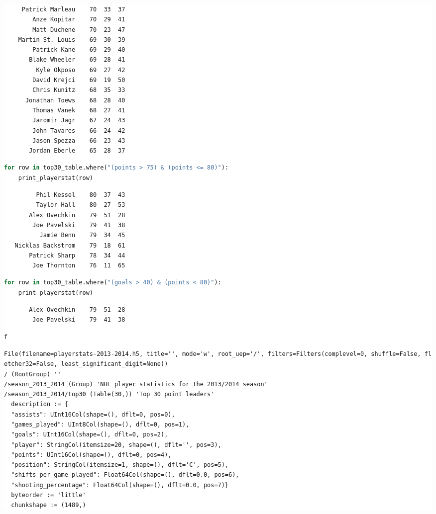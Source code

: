          Patrick Marleau	70	33	37
            Anze Kopitar	70	29	41
            Matt Duchene	70	23	47
        Martin St. Louis	69	30	39
            Patrick Kane	69	29	40
           Blake Wheeler	69	28	41
             Kyle Okposo	69	27	42
            David Krejci	69	19	50
            Chris Kunitz	68	35	33
          Jonathan Toews	68	28	40
            Thomas Vanek	68	27	41
            Jaromir Jagr	67	24	43
            John Tavares	66	24	42
            Jason Spezza	66	23	43
           Jordan Eberle	65	28	37



```python
for row in top30_table.where("(points > 75) & (points <= 80)"):
    print_playerstat(row)
```

             Phil Kessel	80	37	43
             Taylor Hall	80	27	53
           Alex Ovechkin	79	51	28
            Joe Pavelski	79	41	38
              Jamie Benn	79	34	45
       Nicklas Backstrom	79	18	61
           Patrick Sharp	78	34	44
            Joe Thornton	76	11	65



```python
for row in top30_table.where("(goals > 40) & (points < 80)"):
    print_playerstat(row)
```

           Alex Ovechkin	79	51	28
            Joe Pavelski	79	41	38



```python
f
```




    File(filename=playerstats-2013-2014.h5, title='', mode='w', root_uep='/', filters=Filters(complevel=0, shuffle=False, fletcher32=False, least_significant_digit=None))
    / (RootGroup) ''
    /season_2013_2014 (Group) 'NHL player statistics for the 2013/2014 season'
    /season_2013_2014/top30 (Table(30,)) 'Top 30 point leaders'
      description := {
      "assists": UInt16Col(shape=(), dflt=0, pos=0),
      "games_played": UInt8Col(shape=(), dflt=0, pos=1),
      "goals": UInt16Col(shape=(), dflt=0, pos=2),
      "player": StringCol(itemsize=20, shape=(), dflt='', pos=3),
      "points": UInt16Col(shape=(), dflt=0, pos=4),
      "position": StringCol(itemsize=1, shape=(), dflt='C', pos=5),
      "shifts_per_game_played": Float64Col(shape=(), dflt=0.0, pos=6),
      "shooting_percentage": Float64Col(shape=(), dflt=0.0, pos=7)}
      byteorder := 'little'
      chunkshape := (1489,)
